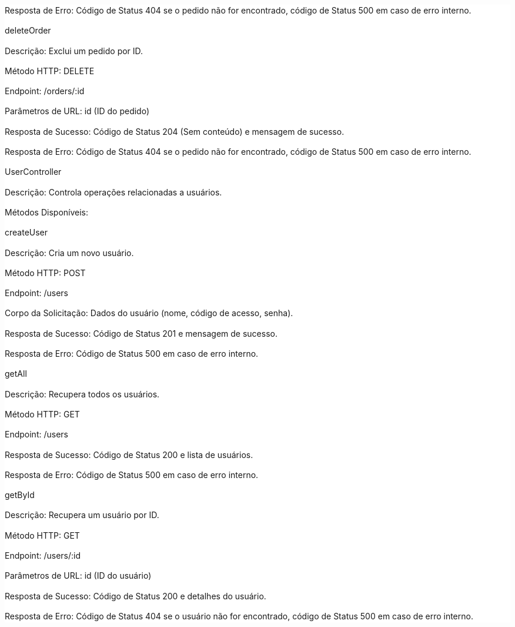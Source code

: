 Resposta de Erro: Código de Status 404 se o pedido não for encontrado, código de Status 500 em caso de erro interno.

deleteOrder

Descrição: Exclui um pedido por ID.

Método HTTP: DELETE

Endpoint: /orders/:id

Parâmetros de URL: id (ID do pedido)

Resposta de Sucesso: Código de Status 204 (Sem conteúdo) e mensagem de sucesso.

Resposta de Erro: Código de Status 404 se o pedido não for encontrado, código de Status 500 em caso de erro interno.

UserController

Descrição: Controla operações relacionadas a usuários.

Métodos Disponíveis:

createUser

Descrição: Cria um novo usuário.

Método HTTP: POST

Endpoint: /users

Corpo da Solicitação: Dados do usuário (nome, código de acesso, senha).

Resposta de Sucesso: Código de Status 201 e mensagem de sucesso.

Resposta de Erro: Código de Status 500 em caso de erro interno.

getAll

Descrição: Recupera todos os usuários.

Método HTTP: GET

Endpoint: /users

Resposta de Sucesso: Código de Status 200 e lista de usuários.

Resposta de Erro: Código de Status 500 em caso de erro interno.

getById

Descrição: Recupera um usuário por ID.

Método HTTP: GET

Endpoint: /users/:id

Parâmetros de URL: id (ID do usuário)

Resposta de Sucesso: Código de Status 200 e detalhes do usuário.

Resposta de Erro: Código de Status 404 se o usuário não for encontrado, código de Status 500 em caso de erro interno.
